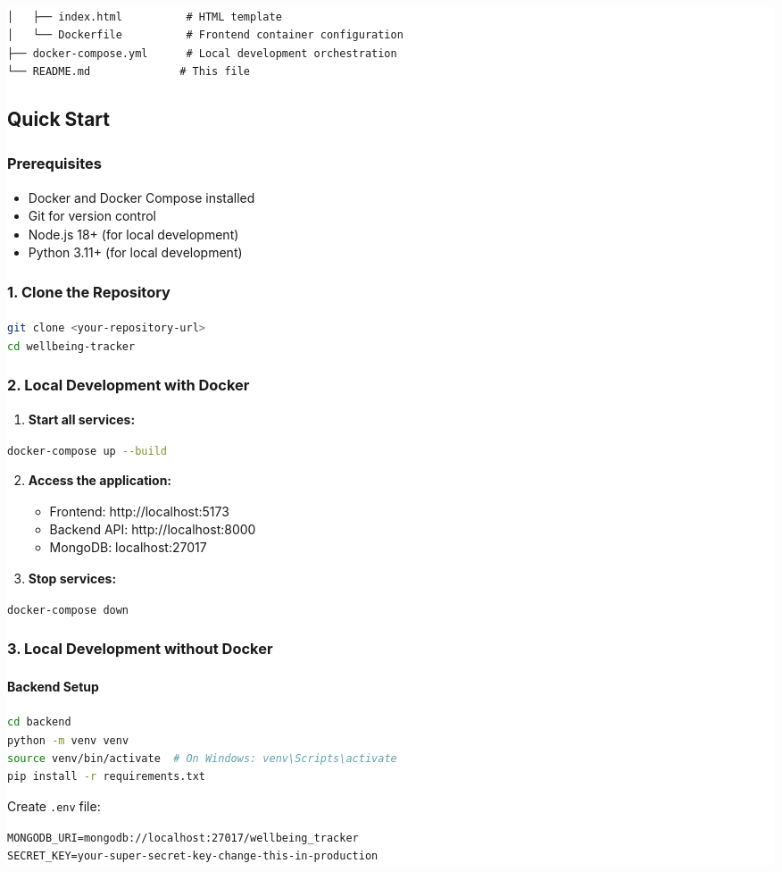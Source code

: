 ```
│   ├── index.html          # HTML template
│   └── Dockerfile          # Frontend container configuration
├── docker-compose.yml      # Local development orchestration
└── README.md              # This file
```

## Quick Start

### Prerequisites
- Docker and Docker Compose installed
- Git for version control
- Node.js 18+ (for local development)
- Python 3.11+ (for local development)

### 1. Clone the Repository
```bash
git clone <your-repository-url>
cd wellbeing-tracker
```

### 2. Local Development with Docker

1. **Start all services:**
```bash
docker-compose up --build
```

2. **Access the application:**
   - Frontend: http://localhost:5173
   - Backend API: http://localhost:8000
   - MongoDB: localhost:27017

3. **Stop services:**
```bash
docker-compose down
```

### 3. Local Development without Docker

#### Backend Setup
```bash
cd backend
python -m venv venv
source venv/bin/activate  # On Windows: venv\Scripts\activate
pip install -r requirements.txt
```

Create `.env` file:
```env
MONGODB_URI=mongodb://localhost:27017/wellbeing_tracker
SECRET_KEY=your-super-secret-key-change-this-in-production
```
